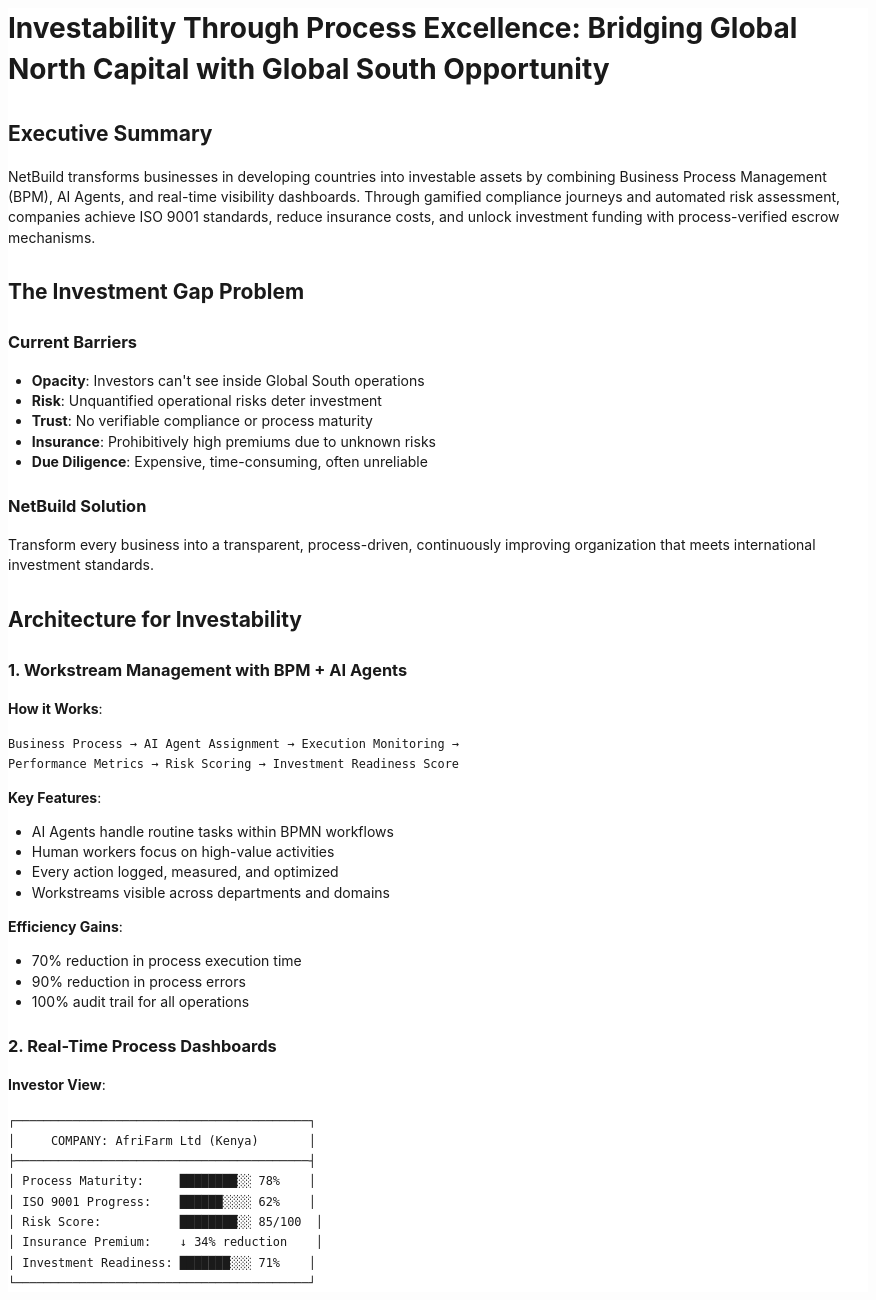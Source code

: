 # Investability Through Process Excellence: Bridging Global North Capital with Global South Opportunity

## Executive Summary

NetBuild transforms businesses in developing countries into investable assets by combining Business Process Management (BPM), AI Agents, and real-time visibility dashboards. Through gamified compliance journeys and automated risk assessment, companies achieve ISO 9001 standards, reduce insurance costs, and unlock investment funding with process-verified escrow mechanisms.

## The Investment Gap Problem

### Current Barriers
- **Opacity**: Investors can't see inside Global South operations
- **Risk**: Unquantified operational risks deter investment
- **Trust**: No verifiable compliance or process maturity
- **Insurance**: Prohibitively high premiums due to unknown risks
- **Due Diligence**: Expensive, time-consuming, often unreliable

### NetBuild Solution
Transform every business into a transparent, process-driven, continuously improving organization that meets international investment standards.

## Architecture for Investability

### 1. Workstream Management with BPM + AI Agents

**How it Works**:
```
Business Process → AI Agent Assignment → Execution Monitoring → 
Performance Metrics → Risk Scoring → Investment Readiness Score
```

**Key Features**:
- AI Agents handle routine tasks within BPMN workflows
- Human workers focus on high-value activities
- Every action logged, measured, and optimized
- Workstreams visible across departments and domains

**Efficiency Gains**:
- 70% reduction in process execution time
- 90% reduction in process errors
- 100% audit trail for all operations

### 2. Real-Time Process Dashboards

**Investor View**:
```
┌─────────────────────────────────────────┐
│     COMPANY: AfriFarm Ltd (Kenya)       │
├─────────────────────────────────────────┤
│ Process Maturity:     ████████░░ 78%    │
│ ISO 9001 Progress:    ██████░░░░ 62%    │
│ Risk Score:           ████████░░ 85/100  │
│ Insurance Premium:    ↓ 34% reduction    │
│ Investment Readiness: ███████░░░ 71%    │
└─────────────────────────────────────────┘
```
